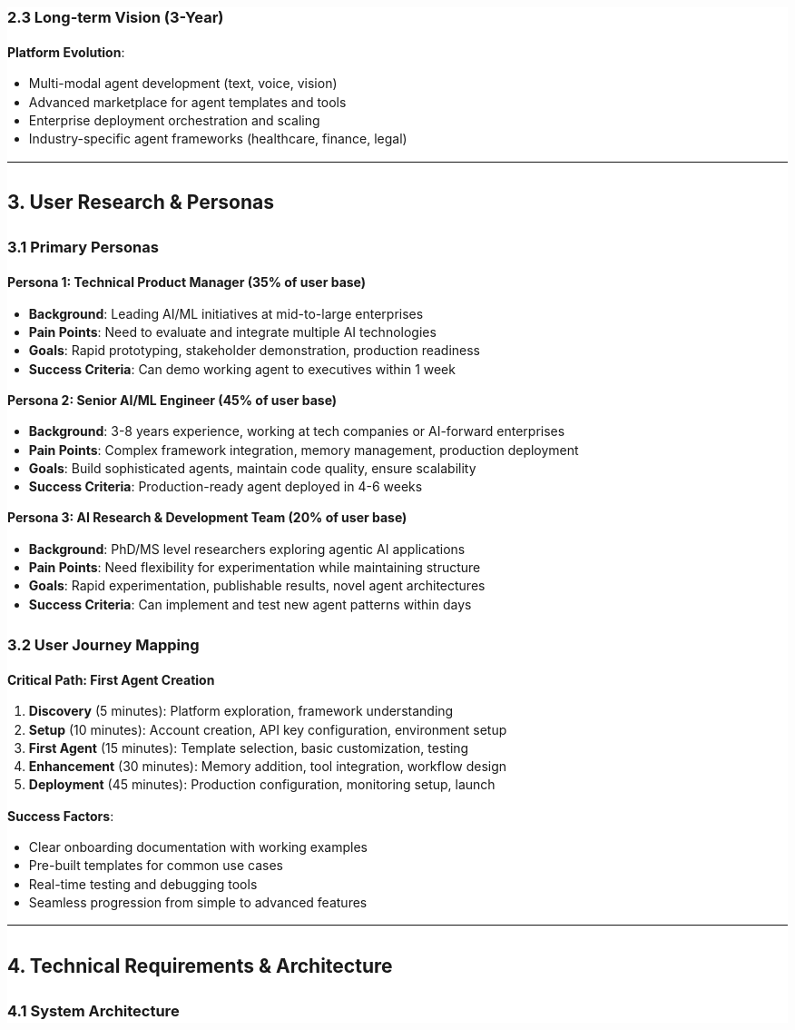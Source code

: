 ### 2.3 Long-term Vision (3-Year)

**Platform Evolution**:
- Multi-modal agent development (text, voice, vision)
- Advanced marketplace for agent templates and tools
- Enterprise deployment orchestration and scaling
- Industry-specific agent frameworks (healthcare, finance, legal)

---

## 3. User Research & Personas

### 3.1 Primary Personas

**Persona 1: Technical Product Manager (35% of user base)**
- **Background**: Leading AI/ML initiatives at mid-to-large enterprises
- **Pain Points**: Need to evaluate and integrate multiple AI technologies
- **Goals**: Rapid prototyping, stakeholder demonstration, production readiness
- **Success Criteria**: Can demo working agent to executives within 1 week

**Persona 2: Senior AI/ML Engineer (45% of user base)**  
- **Background**: 3-8 years experience, working at tech companies or AI-forward enterprises
- **Pain Points**: Complex framework integration, memory management, production deployment
- **Goals**: Build sophisticated agents, maintain code quality, ensure scalability
- **Success Criteria**: Production-ready agent deployed in 4-6 weeks

**Persona 3: AI Research & Development Team (20% of user base)**
- **Background**: PhD/MS level researchers exploring agentic AI applications
- **Pain Points**: Need flexibility for experimentation while maintaining structure
- **Goals**: Rapid experimentation, publishable results, novel agent architectures
- **Success Criteria**: Can implement and test new agent patterns within days

### 3.2 User Journey Mapping

**Critical Path: First Agent Creation**
1. **Discovery** (5 minutes): Platform exploration, framework understanding
2. **Setup** (10 minutes): Account creation, API key configuration, environment setup  
3. **First Agent** (15 minutes): Template selection, basic customization, testing
4. **Enhancement** (30 minutes): Memory addition, tool integration, workflow design
5. **Deployment** (45 minutes): Production configuration, monitoring setup, launch

**Success Factors**:
- Clear onboarding documentation with working examples
- Pre-built templates for common use cases
- Real-time testing and debugging tools
- Seamless progression from simple to advanced features

---

## 4. Technical Requirements & Architecture

### 4.1 System Architecture

